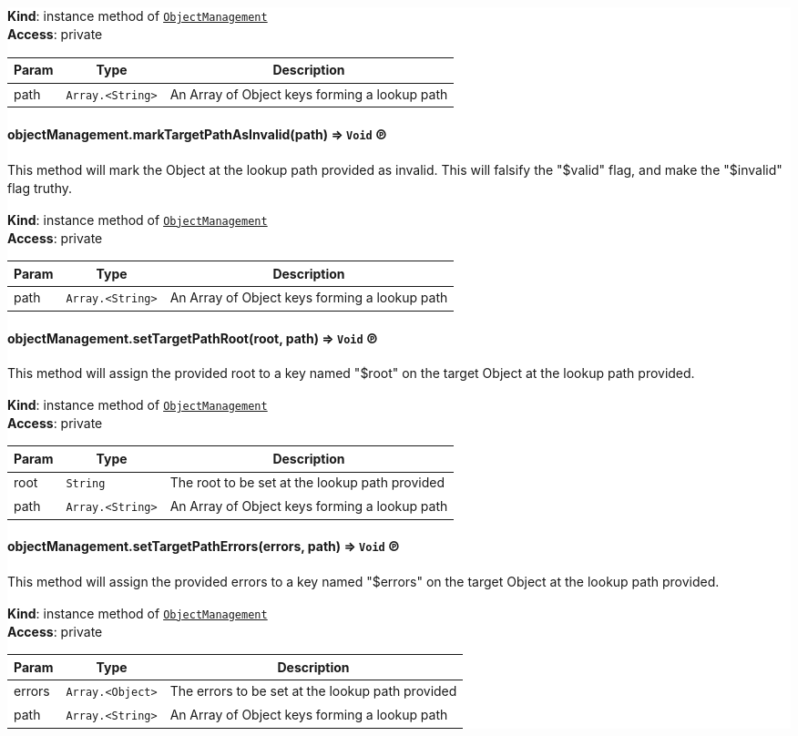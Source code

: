 **Kind**: instance method of [<code>ObjectManagement</code>](#Century.ObjectManagement)  
**Access**: private  

| Param | Type | Description |
| --- | --- | --- |
| path | <code>Array.&lt;String&gt;</code> | An Array of Object keys forming a lookup path |

<a name="Century.ObjectManagement+markTargetPathAsInvalid"></a>

#### objectManagement.markTargetPathAsInvalid(path) ⇒ <code>Void</code> ℗
This method will mark the Object at the lookup path provided as invalid. This will falsify the "$valid" flag, and
make the "$invalid" flag truthy.

**Kind**: instance method of [<code>ObjectManagement</code>](#Century.ObjectManagement)  
**Access**: private  

| Param | Type | Description |
| --- | --- | --- |
| path | <code>Array.&lt;String&gt;</code> | An Array of Object keys forming a lookup path |

<a name="Century.ObjectManagement+setTargetPathRoot"></a>

#### objectManagement.setTargetPathRoot(root, path) ⇒ <code>Void</code> ℗
This method will assign the provided root to a key named "$root" on the target Object at the lookup path
provided.

**Kind**: instance method of [<code>ObjectManagement</code>](#Century.ObjectManagement)  
**Access**: private  

| Param | Type | Description |
| --- | --- | --- |
| root | <code>String</code> | The root to be set at the lookup path provided |
| path | <code>Array.&lt;String&gt;</code> | An Array of Object keys forming a lookup path |

<a name="Century.ObjectManagement+setTargetPathErrors"></a>

#### objectManagement.setTargetPathErrors(errors, path) ⇒ <code>Void</code> ℗
This method will assign the provided errors to a key named "$errors" on the target Object at the lookup path
provided.

**Kind**: instance method of [<code>ObjectManagement</code>](#Century.ObjectManagement)  
**Access**: private  

| Param | Type | Description |
| --- | --- | --- |
| errors | <code>Array.&lt;Object&gt;</code> | The errors to be set at the lookup path provided |
| path | <code>Array.&lt;String&gt;</code> | An Array of Object keys forming a lookup path |
